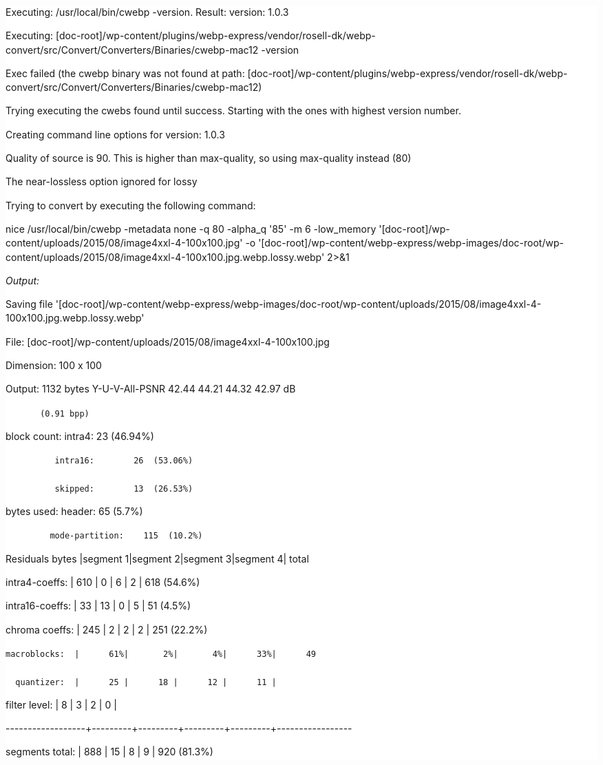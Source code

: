 Executing: /usr/local/bin/cwebp -version. Result: version: 1.0.3

Executing: [doc-root]/wp-content/plugins/webp-express/vendor/rosell-dk/webp-convert/src/Convert/Converters/Binaries/cwebp-mac12 -version

Exec failed (the cwebp binary was not found at path: [doc-root]/wp-content/plugins/webp-express/vendor/rosell-dk/webp-convert/src/Convert/Converters/Binaries/cwebp-mac12)

Trying executing the cwebs found until success. Starting with the ones with highest version number.

Creating command line options for version: 1.0.3

Quality of source is 90. This is higher than max-quality, so using max-quality instead (80)

The near-lossless option ignored for lossy

Trying to convert by executing the following command:

nice /usr/local/bin/cwebp -metadata none -q 80 -alpha_q '85' -m 6 -low_memory '[doc-root]/wp-content/uploads/2015/08/image4xxl-4-100x100.jpg' -o '[doc-root]/wp-content/webp-express/webp-images/doc-root/wp-content/uploads/2015/08/image4xxl-4-100x100.jpg.webp.lossy.webp' 2>&1


*Output:* 

Saving file '[doc-root]/wp-content/webp-express/webp-images/doc-root/wp-content/uploads/2015/08/image4xxl-4-100x100.jpg.webp.lossy.webp'

File:      [doc-root]/wp-content/uploads/2015/08/image4xxl-4-100x100.jpg

Dimension: 100 x 100

Output:    1132 bytes Y-U-V-All-PSNR 42.44 44.21 44.32   42.97 dB

           (0.91 bpp)

block count:  intra4:         23  (46.94%)

              intra16:        26  (53.06%)

              skipped:        13  (26.53%)

bytes used:  header:             65  (5.7%)

             mode-partition:    115  (10.2%)

 Residuals bytes  |segment 1|segment 2|segment 3|segment 4|  total

  intra4-coeffs:  |     610 |       0 |       6 |       2 |     618  (54.6%)

 intra16-coeffs:  |      33 |      13 |       0 |       5 |      51  (4.5%)

  chroma coeffs:  |     245 |       2 |       2 |       2 |     251  (22.2%)

    macroblocks:  |      61%|       2%|       4%|      33%|      49

      quantizer:  |      25 |      18 |      12 |      11 |

   filter level:  |       8 |       3 |       2 |       0 |

------------------+---------+---------+---------+---------+-----------------

 segments total:  |     888 |      15 |       8 |       9 |     920  (81.3%)

